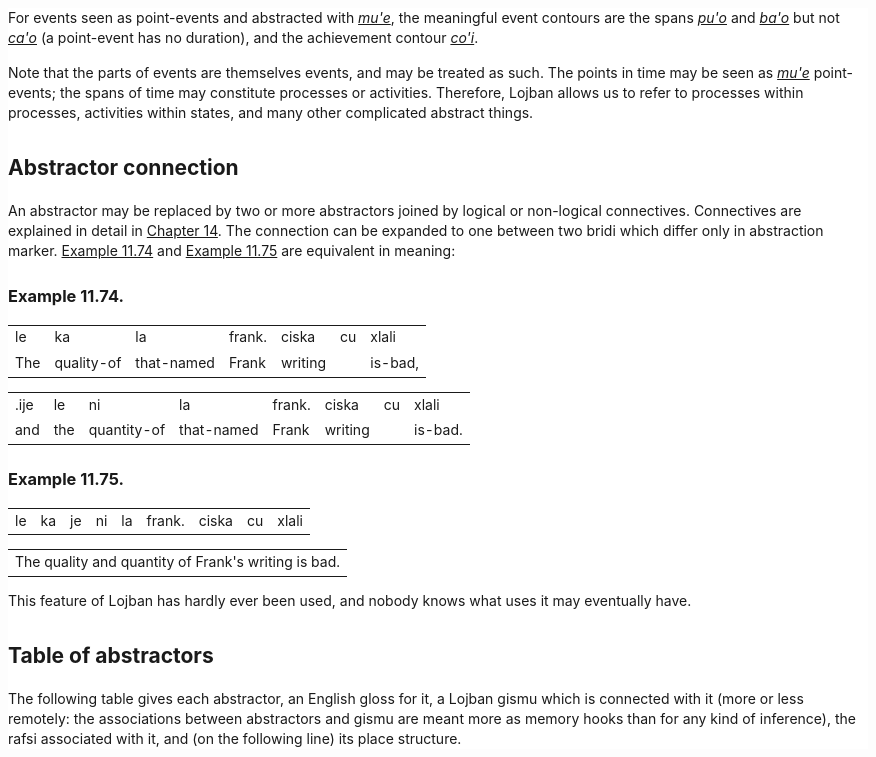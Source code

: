 For events seen as point-events and abstracted with _[mu'e](glossary#valsi-muhe)_, the meaningful event contours are the spans _[pu'o](glossary#valsi-puho)_ and _[ba'o](glossary#valsi-baho)_ but not _[ca'o](glossary#valsi-caho)_ (a point-event has no duration), and the achievement contour _[co'i](glossary#valsi-cohi)_.

Note that the parts of events are themselves events, and may be treated as such. The points in time may be seen as _[mu'e](glossary#valsi-muhe)_ point-events; the spans of time may constitute processes or activities. Therefore, Lojban allows us to refer to processes within processes, activities within states, and many other complicated abstract things.

## Abstractor connection

An abstractor may be replaced by two or more abstractors joined by logical or non-logical connectives. Connectives are explained in detail in [Chapter 14](chapter14 "Chapter 14. If Wishes Were Horses: The Lojban Connective System"). The connection can be expanded to one between two bridi which differ only in abstraction marker. [Example 11.74](chapter11#example-random-id-qFBV "Example 11.74. ") and [Example 11.75](chapter11#example-random-id-qFdz "Example 11.75. ") are equivalent in meaning:

### Example 11.74.

|     |            |            |        |         |     |         |
| --- | ---------- | ---------- | ------ | ------- | --- | ------- |
| le  | ka         | la         | frank. | ciska   | cu  | xlali   |
| The | quality-of | that-named | Frank  | writing |     | is-bad, |

|      |     |             |            |        |         |     |         |
| ---- | --- | ----------- | ---------- | ------ | ------- | --- | ------- |
| .ije | le  | ni          | la         | frank. | ciska   | cu  | xlali   |
| and  | the | quantity-of | that-named | Frank  | writing |     | is-bad. |

### Example 11.75.

|     |     |     |     |     |        |       |     |       |
| --- | --- | --- | --- | --- | ------ | ----- | --- | ----- |
| le  | ka  | je  | ni  | la  | frank. | ciska | cu  | xlali |

|                                                     |
| --------------------------------------------------- |
| The quality and quantity of Frank's writing is bad. |

This feature of Lojban has hardly ever been used, and nobody knows what uses it may eventually have.

## Table of abstractors

The following table gives each abstractor, an English gloss for it, a Lojban gismu which is connected with it (more or less remotely: the associations between abstractors and gismu are meant more as memory hooks than for any kind of inference), the rafsi associated with it, and (on the following line) its place structure.
